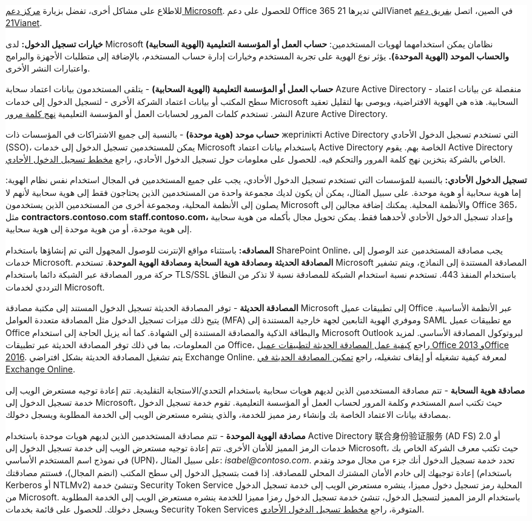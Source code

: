 للاطلاع على مشاكل أخرى، تفضل بزيارة [مركز دعم Microsoft](https://support.microsoft.com/contactus/). للحصول على دعم Office 365 التي تديرها 21Vianet في الصين، اتصل [بفريق دعم 21Vianet](https://support.office.com/article/Get-technical-billing-and-subscription-support-for-Office-365-operated-by-21Vianet-671FB12E-F5D8-4CDF-B3E9-E8068A9AA496).
  
**خيارات تسجيل الدخول:** لدى Microsoft نظامان يمكن استخدامهما لهويات المستخدمين: **حساب العمل أو المؤسسة التعليمية (الهوية السحابية)** **والحساب الموحد (الهوية الموحدة).** يؤثر نوع الهوية على تجربة المستخدم وخيارات إدارة حساب المستخدم، بالإضافة إلى متطلبات الأجهزة والبرامج واعتبارات النشر الأخرى.

**حساب العمل أو المؤسسة التعليمية (الهوية السحابية)** - يتلقى المستخدمون بيانات اعتماد سحابة Azure Active Directory - منفصلة عن بيانات اعتماد سطح المكتب أو بيانات اعتماد الشركة الأخرى - لتسجيل الدخول إلى خدمات Microsoft السحابية. هذه هي الهوية الافتراضية، ويوصى بها لتقليل تعقيد النشر. تستخدم كلمات المرور لحسابات العمل أو المؤسسة التعليمية [نهج كلمة مرور](/previous-versions/azure/jj943764(v=azure.100)) Azure Active Directory.

**حساب موحد (هوية موحدة)** - بالنسبة إلى جميع الاشتراكات في المؤسسات ذات жергілікті Active Directory التي تستخدم تسجيل الدخول الأحادي (SSO)، يمكن للمستخدمين تسجيل الدخول إلى خدمات Microsoft باستخدام بيانات اعتماد Active Directory الخاصة بهم. يقوم Active Directory الخاص بالشركة بتخزين نهج كلمة المرور والتحكم فيه. للحصول على معلومات حول تسجيل الدخول الأحادي، راجع [مخطط تسجيل الدخول الأحادي](/previous-versions/azure/azure-services/hh967643(v=azure.100)).

**تسجيل الدخول الأحادي:** بالنسبة للمؤسسات التي تستخدم تسجيل الدخول الأحادي، يجب على جميع المستخدمين في المجال استخدام نفس نظام الهوية: إما هوية سحابية أو هوية موحدة. على سبيل المثال، يمكن أن يكون لديك مجموعة واحدة من المستخدمين الذين يحتاجون فقط إلى هوية سحابية لأنهم لا يصلون إلى الأنظمة المحلية، ومجموعة أخرى من المستخدمين الذين يستخدمون Microsoft والأنظمة المحلية. يمكنك إضافة مجالين إلى Office 365، مثل **contractors.contoso.com** **staff.contoso.com،** وإعداد تسجيل الدخول الأحادي لأحدهما فقط. يمكن تحويل مجال بأكمله من هوية سحابية إلى هوية موحدة، أو من هوية موحدة إلى هوية سحابية.

**المصادقه:** باستثناء مواقع الإنترنت للوصول المجهول التي تم إنشاؤها باستخدام SharePoint Online، يجب مصادقة المستخدمين عند الوصول إلى خدمات Microsoft. **المصادقة الحديثة** **ومصادقة هوية السحابة** **ومصادقة الهوية الموحدة**. تستخدم Microsoft المصادقة المستندة إلى النماذج، ويتم تشفير حركة مرور المصادقة عبر الشبكة دائما باستخدام TLS/SSL باستخدام المنفذ 443. تستخدم نسبة استخدام الشبكة للمصادقة نسبة لا تذكر من النطاق الترددي لخدمات Microsoft.

**المصادقة الحديثة** - توفر المصادقة الحديثة تسجيل الدخول المستند إلى مكتبة مصادقة Microsoft إلى تطبيقات عميل Office عبر الأنظمة الأساسية. يتيح ذلك ميزات تسجيل الدخول مثل المصادقة متعددة العوامل (MFA) وموفري الهوية التابعين لجهة خارجية المستندة إلى SAML مع تطبيقات عميل Office والبطاقة الذكية والمصادقة المستندة إلى الشهادة. كما أنه يزيل الحاجة إلى استخدام Microsoft Outlook لبروتوكول المصادقة الأساسي. لمزيد من المعلومات، بما في ذلك توفر المصادقة الحديثة عبر تطبيقات Office، راجع [كيفية عمل المصادقة الحديثة لتطبيقات عميل Office 2013 وOffice 2016](/office365/enterprise/modern-auth-for-office-2013-and-2016). يتم تشغيل المصادقة الحديثة بشكل افتراضي Exchange Online. لمعرفة كيفية تشغيله أو إيقاف تشغيله، راجع [تمكين المصادقة الحديثة في Exchange Online](/exchange/clients-and-mobile-in-exchange-online/enable-or-disable-modern-authentication-in-exchange-online).

**مصادقة هوية السحابة** - تتم مصادقة المستخدمين الذين لديهم هويات سحابية باستخدام التحدي/الاستجابة التقليدية. تتم إعادة توجيه مستعرض الويب إلى خدمة تسجيل الدخول إلى Microsoft، حيث تكتب اسم المستخدم وكلمة المرور لحساب العمل أو المؤسسة التعليمية. تقوم خدمة تسجيل الدخول بمصادقة بيانات الاعتماد الخاصة بك وإنشاء رمز مميز للخدمة، والذي ينشره مستعرض الويب إلى الخدمة المطلوبة ويسجل دخولك.

**مصادقة الهوية الموحدة** - تتم مصادقة المستخدمين الذين لديهم هويات موحدة باستخدام Active Directory 联合身份验证服务 (AD FS) 2.0 أو خدمات الرمز المميز للأمان الأخرى. تتم إعادة توجيه مستعرض الويب إلى خدمة تسجيل الدخول إلى Microsoft، حيث تكتب معرف الشركة الخاص بك في نموذج اسم المستخدم الأساسي (UPN)، على سبيل المثال: _isabel@contoso.com_. تحدد خدمة تسجيل الدخول أنك جزء من مجال موحد وتقدم إعادة توجيهك إلى خادم الأمان المشترك المحلي للمصادقة. إذا قمت بتسجيل الدخول إلى سطح المكتب (انضم المجال)، فستتم مصادقتك (باستخدام Kerberos أو NTLMv2) وتنشئ خدمة Security Token Service المحلية رمز تسجيل دخول مميزا، ينشره مستعرض الويب إلى خدمة تسجيل الدخول من Microsoft. باستخدام الرمز المميز لتسجيل الدخول، تنشئ خدمة تسجيل الدخول رمزا مميزا للخدمة ينشره مستعرض الويب إلى الخدمة المطلوبة ويسجل دخولك. للحصول على قائمة بخدمات Security Token Services المتوفرة، راجع [مخطط تسجيل الدخول الأحادي](/previous-versions/azure/azure-services/hh967643(v=azure.100)).
